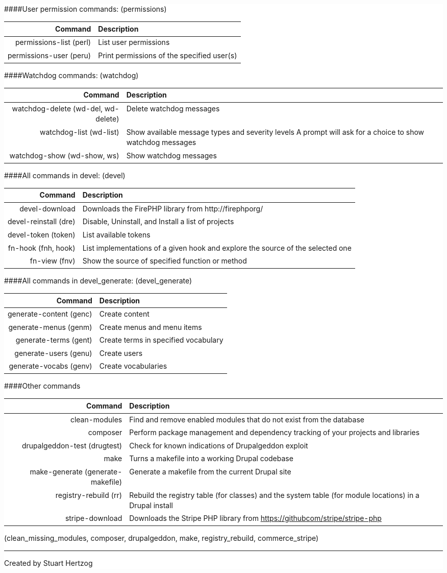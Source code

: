 ####User permission commands: (permissions)

| Command | Description |
| ----:|:---- |
| permissions-list (perl) | List user permissions |
| permissions-user (peru) | Print permissions of the specified user(s) |  |

####Watchdog commands: (watchdog)

| Command | Description |
| ----:|:---- |
| watchdog-delete (wd-del, wd-delete) | Delete watchdog messages |
| watchdog-list (wd-list) | Show available message types and severity levels A prompt will ask for a choice to show watchdog messages |
| watchdog-show (wd-show, ws) | Show watchdog messages |

####All commands in devel: (devel)

| Command | Description |
| ----:|:---- |
| devel-download | Downloads the FirePHP library from http://firephporg/ |
| devel-reinstall (dre) | Disable, Uninstall, and Install a list of projects |
| devel-token (token) | List available tokens |
| fn-hook (fnh, hook) | List implementations of a given hook and explore the source of the selected one |
| fn-view (fnv) | Show the source of specified function or method |

####All commands in devel_generate: (devel_generate)

| Command | Description |
| ----:|:---- |
| generate-content (genc) | Create content |
| generate-menus (genm) | Create menus and menu items |
| generate-terms (gent) | Create terms in specified vocabulary |
| generate-users (genu) | Create users |
| generate-vocabs (genv) | Create vocabularies |

####Other commands

| Command | Description |
| ----:|:---- |
| clean-modules | Find and remove enabled modules that do not exist from the database |
| composer | Perform package management and dependency tracking of your projects and libraries |
| drupalgeddon-test (drugtest) | Check for known indications of Drupalgeddon exploit |
| make | Turns a makefile into a working Drupal codebase |
| make-generate (generate-makefile) | Generate a makefile from the current Drupal site |
| registry-rebuild (rr) | Rebuild the registry table (for classes) and the system table (for module locations) in a Drupal install |
| stripe-download | Downloads the Stripe PHP library from <https://githubcom/stripe/stripe-php> |

(clean_missing_modules, composer, drupalgeddon, make, registry_rebuild, commerce_stripe)

---

Created by Stuart Hertzog
